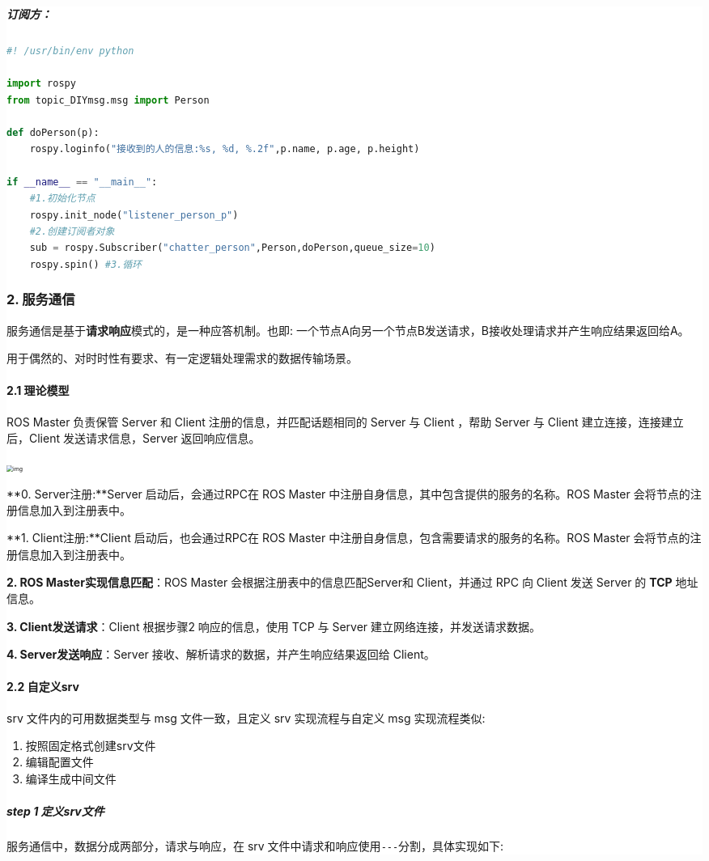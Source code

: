 ##### 订阅方：

```python
#! /usr/bin/env python

import rospy
from topic_DIYmsg.msg import Person

def doPerson(p):
    rospy.loginfo("接收到的人的信息:%s, %d, %.2f",p.name, p.age, p.height)

if __name__ == "__main__":
    #1.初始化节点
    rospy.init_node("listener_person_p")
    #2.创建订阅者对象
    sub = rospy.Subscriber("chatter_person",Person,doPerson,queue_size=10)
    rospy.spin() #3.循环
```



### 2. 服务通信

服务通信是基于**请求响应**模式的，是一种应答机制。也即: 一个节点A向另一个节点B发送请求，B接收处理请求并产生响应结果返回给A。

用于偶然的、对时时性有要求、有一定逻辑处理需求的数据传输场景。

#### 2.1 理论模型

ROS Master 负责保管 Server 和 Client 注册的信息，并匹配话题相同的 Server 与 Client ，帮助 Server 与 Client 建立连接，连接建立后，Client 发送请求信息，Server 返回响应信息。

<img src="http://www.autolabor.com.cn/book/ROSTutorials/assets/02_%E6%9C%8D%E5%8A%A1%E9%80%9A%E4%BF%A1%E6%A8%A1%E5%9E%8B.jpg" alt="img" style="zoom:50%;" />

**0. Server注册:**Server 启动后，会通过RPC在 ROS Master 中注册自身信息，其中包含提供的服务的名称。ROS Master 会将节点的注册信息加入到注册表中。

**1. Client注册:**Client 启动后，也会通过RPC在 ROS Master 中注册自身信息，包含需要请求的服务的名称。ROS Master 会将节点的注册信息加入到注册表中。

**2. ROS Master实现信息匹配**：ROS Master 会根据注册表中的信息匹配Server和 Client，并通过 RPC 向 Client 发送 Server 的 **TCP** 地址信息。

**3. Client发送请求**：Client 根据步骤2 响应的信息，使用 TCP 与 Server 建立网络连接，并发送请求数据。

**4. Server发送响应**：Server 接收、解析请求的数据，并产生响应结果返回给 Client。



#### 2.2 自定义srv

srv 文件内的可用数据类型与 msg 文件一致，且定义 srv 实现流程与自定义 msg 实现流程类似:

1. 按照固定格式创建srv文件
2. 编辑配置文件
3. 编译生成中间文件

##### step 1 定义srv文件

服务通信中，数据分成两部分，请求与响应，在 srv 文件中请求和响应使用`---`分割，具体实现如下:
